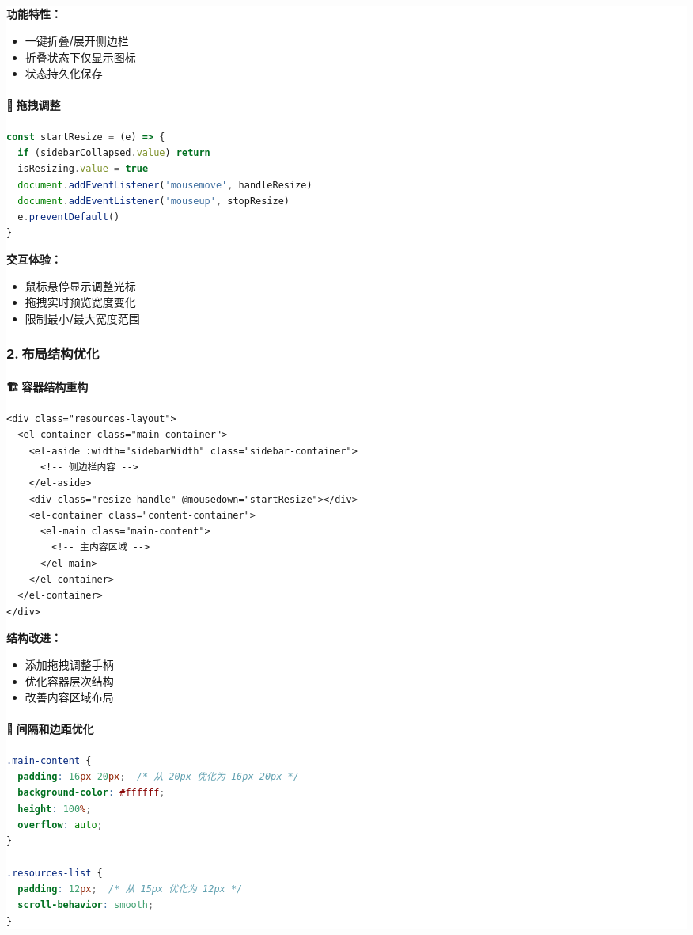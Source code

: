 **功能特性：**
- 一键折叠/展开侧边栏
- 折叠状态下仅显示图标
- 状态持久化保存

#### 📏 拖拽调整
```javascript
const startResize = (e) => {
  if (sidebarCollapsed.value) return
  isResizing.value = true
  document.addEventListener('mousemove', handleResize)
  document.addEventListener('mouseup', stopResize)
  e.preventDefault()
}
```

**交互体验：**
- 鼠标悬停显示调整光标
- 拖拽实时预览宽度变化
- 限制最小/最大宽度范围

### 2. 布局结构优化

#### 🏗️ 容器结构重构
```vue
<div class="resources-layout">
  <el-container class="main-container">
    <el-aside :width="sidebarWidth" class="sidebar-container">
      <!-- 侧边栏内容 -->
    </el-aside>
    <div class="resize-handle" @mousedown="startResize"></div>
    <el-container class="content-container">
      <el-main class="main-content">
        <!-- 主内容区域 -->
      </el-main>
    </el-container>
  </el-container>
</div>
```

**结构改进：**
- 添加拖拽调整手柄
- 优化容器层次结构
- 改善内容区域布局

#### 📐 间隔和边距优化
```css
.main-content {
  padding: 16px 20px;  /* 从 20px 优化为 16px 20px */
  background-color: #ffffff;
  height: 100%;
  overflow: auto;
}

.resources-list {
  padding: 12px;  /* 从 15px 优化为 12px */
  scroll-behavior: smooth;
}
```
